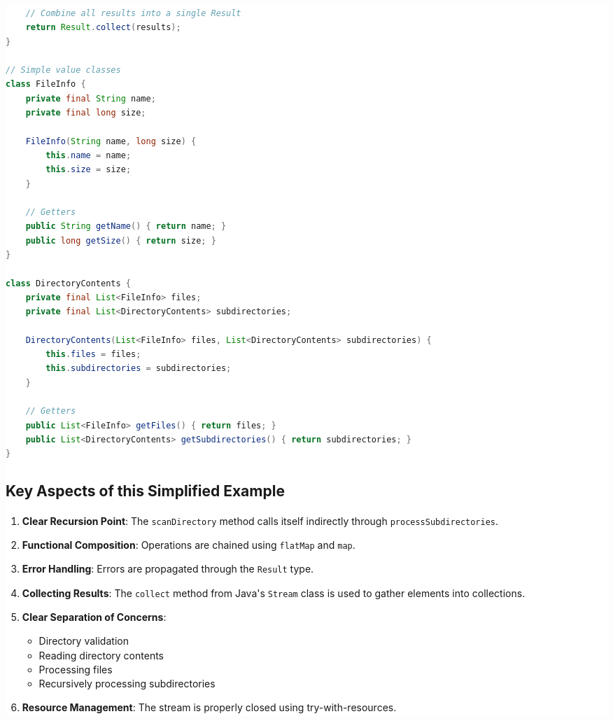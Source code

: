 ```java
    // Combine all results into a single Result
    return Result.collect(results);
}

// Simple value classes
class FileInfo {
    private final String name;
    private final long size;
    
    FileInfo(String name, long size) {
        this.name = name;
        this.size = size;
    }
    
    // Getters
    public String getName() { return name; }
    public long getSize() { return size; }
}

class DirectoryContents {
    private final List<FileInfo> files;
    private final List<DirectoryContents> subdirectories;
    
    DirectoryContents(List<FileInfo> files, List<DirectoryContents> subdirectories) {
        this.files = files;
        this.subdirectories = subdirectories;
    }
    
    // Getters
    public List<FileInfo> getFiles() { return files; }
    public List<DirectoryContents> getSubdirectories() { return subdirectories; }
}
```

## Key Aspects of this Simplified Example

1. **Clear Recursion Point**: The `scanDirectory` method calls itself indirectly through `processSubdirectories`.

2. **Functional Composition**: Operations are chained using `flatMap` and `map`.

3. **Error Handling**: Errors are propagated through the `Result` type.

4. **Collecting Results**: The `collect` method from Java's `Stream` class is used to gather elements into collections.

5. **Clear Separation of Concerns**:
    - Directory validation
    - Reading directory contents
    - Processing files
    - Recursively processing subdirectories

6. **Resource Management**: The stream is properly closed using try-with-resources.
